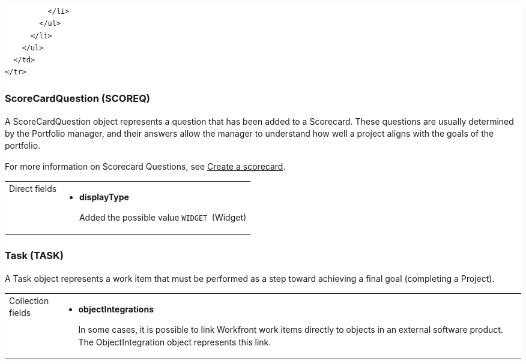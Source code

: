               </li>
            </ul>
          </li>
        </ul>
      </td>
    </tr>
  </tbody>
</table>

### ScoreCardQuestion (SCOREQ)

A ScoreCardQuestion object represents a question that has been added to a Scorecard. These questions are usually determined by the Portfolio manager, and their answers allow the manager to understand how well a project aligns with the goals of the portfolio.

For more information on Scorecard Questions, see [Create a scorecard](../../administration-and-setup/set-up-workfront/configure-system-defaults/create-scorecard.md).

<table>
  <col/>
  <col/>
  <tbody>
    <tr>
      <td role="rowheader">Direct fields</td>
      <td>
        <ul>
          <li>
            <p><b>displayType</b>
            </p>
            <p>Added the possible value <code>WIDGET </code>(Widget)</p>
          </li>
        </ul>
      </td>
    </tr>
  </tbody>
</table>

### Task (TASK)

A Task object represents a work item that must be performed as a step toward achieving a final goal (completing a Project).

<table>
  <col/>
  <col/>
  <tbody>
    <tr>
      <td role="rowheader">Collection fields</td>
      <td>
        <ul>
          <li>
            <p><b>objectIntegrations</b>
            </p>
            <p>In some cases, it is possible to link Workfront work items directly to objects in an external software product. The ObjectIntegration object represents this link.</p>
          </li>
        </ul>
      </td>
    </tr>
  </tbody>
</table>
